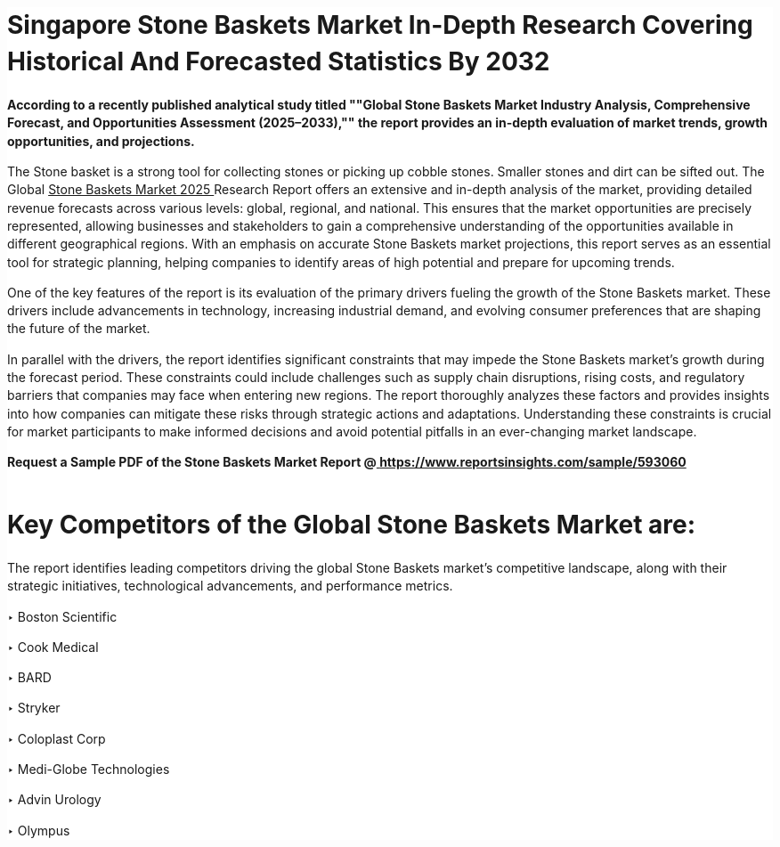 # Singapore Stone Baskets Market In-Depth Research Covering Historical And Forecasted Statistics By 2032

<strong>According to a recently published analytical study titled ""Global Stone Baskets Market Industry Analysis, Comprehensive Forecast, and Opportunities Assessment (2025–2033),"" the report provides an in-depth evaluation of market trends, growth opportunities, and projections.</strong>

The Stone basket is a strong tool for collecting stones or picking up cobble stones. Smaller stones and dirt can be sifted out. The Global <a href=https://www.reportsinsights.com/sample/593060>Stone Baskets Market 2025 </a> Research Report offers an extensive and in-depth analysis of the market, providing detailed revenue forecasts across various levels: global, regional, and national. This ensures that the market opportunities are precisely represented, allowing businesses and stakeholders to gain a comprehensive understanding of the opportunities available in different geographical regions. With an emphasis on accurate Stone Baskets market projections, this report serves as an essential tool for strategic planning, helping companies to identify areas of high potential and prepare for upcoming trends.

One of the key features of the report is its evaluation of the primary drivers fueling the growth of the Stone Baskets market. These drivers include advancements in technology, increasing industrial demand, and evolving consumer preferences that are shaping the future of the market. 

In parallel with the drivers, the report identifies significant constraints that may impede the Stone Baskets market’s growth during the forecast period. These constraints could include challenges such as supply chain disruptions, rising costs, and regulatory barriers that companies may face when entering new regions. The report thoroughly analyzes these factors and provides insights into how companies can mitigate these risks through strategic actions and adaptations. Understanding these constraints is crucial for market participants to make informed decisions and avoid potential pitfalls in an ever-changing market landscape.

<strong>Request a Sample PDF of the Stone Baskets Market Report </strong><strong>@<a href=https://www.reportsinsights.com/sample/593060> https://www.reportsinsights.com/sample/593060</a></strong></font>

# <strong>Key Competitors of the Global Stone Baskets Market are:</strong>

The report identifies leading competitors driving the global Stone Baskets market’s competitive landscape, along with their strategic initiatives, technological advancements, and performance metrics.

‣ Boston Scientific

‣ Cook Medical

‣ BARD

‣ Stryker

‣ Coloplast Corp

‣ Medi-Globe Technologies

‣ Advin Urology

‣ Olympus

